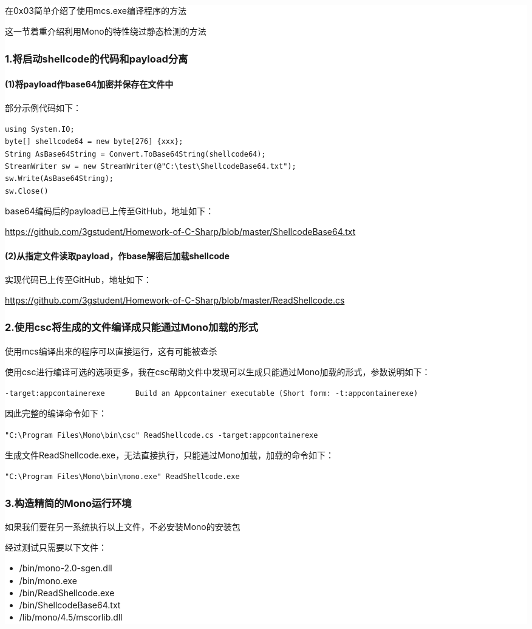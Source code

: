 在0x03简单介绍了使用mcs.exe编译程序的方法

这一节着重介绍利用Mono的特性绕过静态检测的方法

### 1.将启动shellcode的代码和payload分离

#### (1)将payload作base64加密并保存在文件中

部分示例代码如下：

```
using System.IO;
byte[] shellcode64 = new byte[276] {xxx};
String AsBase64String = Convert.ToBase64String(shellcode64);
StreamWriter sw = new StreamWriter(@"C:\test\ShellcodeBase64.txt");
sw.Write(AsBase64String);
sw.Close()
```

base64编码后的payload已上传至GitHub，地址如下：

https://github.com/3gstudent/Homework-of-C-Sharp/blob/master/ShellcodeBase64.txt

#### (2)从指定文件读取payload，作base解密后加载shellcode

实现代码已上传至GitHub，地址如下：

https://github.com/3gstudent/Homework-of-C-Sharp/blob/master/ReadShellcode.cs

### 2.使用csc将生成的文件编译成只能通过Mono加载的形式

使用mcs编译出来的程序可以直接运行，这有可能被查杀

使用csc进行编译可选的选项更多，我在csc帮助文件中发现可以生成只能通过Mono加载的形式，参数说明如下：

```
-target:appcontainerexe       Build an Appcontainer executable (Short form: -t:appcontainerexe)
```

因此完整的编译命令如下：

```
"C:\Program Files\Mono\bin\csc" ReadShellcode.cs -target:appcontainerexe
```

生成文件ReadShellcode.exe，无法直接执行，只能通过Mono加载，加载的命令如下：

```
"C:\Program Files\Mono\bin\mono.exe" ReadShellcode.exe
```

### 3.构造精简的Mono运行环境

如果我们要在另一系统执行以上文件，不必安装Mono的安装包

经过测试只需要以下文件：

- /bin/mono-2.0-sgen.dll
- /bin/mono.exe
- /bin/ReadShellcode.exe
- /bin/ShellcodeBase64.txt
- /lib/mono/4.5/mscorlib.dll
